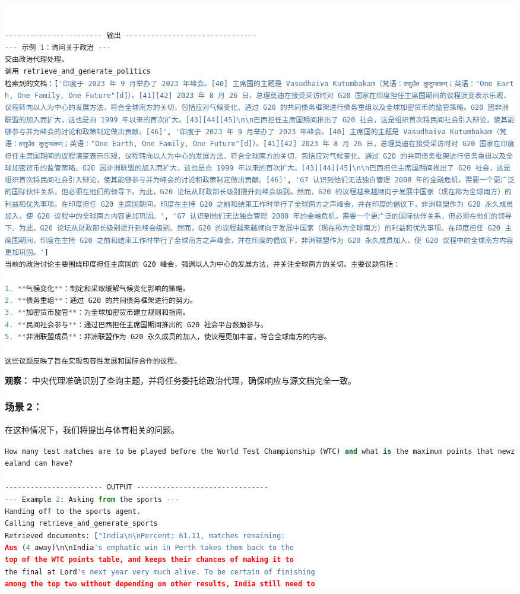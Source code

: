 ```python


----------------------- 输出 -------------------------------
--- 示例 1：询问关于政治 ---
交由政治代理处理。
调用 retrieve_and_generate_politics
检索到的文档：['印度于 2023 年 9 月举办了 2023 年峰会。[40] 主席国的主题是 Vasudhaiva Kutumbakam（梵语：वसुधैव कुटुम्बकम्；英语："One Earth, One Family, One Future"[d]）。[41][42] 2023 年 8 月 26 日，总理莫迪在接受采访时对 G20 国家在印度担任主席国期间的议程演变表示乐观，议程转向以人为中心的发展方法，符合全球南方的关切，包括应对气候变化、通过 G20 的共同债务框架进行债务重组以及全球加密货币的监管策略。G20 因非洲联盟的加入而扩大，这也是自 1999 年以来的首次扩大。[43][44][45]\n\n巴西担任主席国期间推出了 G20 社会，这是组织首次将民间社会引入辩论，使其能够参与并为峰会的讨论和政策制定做出贡献。[46]', '印度于 2023 年 9 月举办了 2023 年峰会。[40] 主席国的主题是 Vasudhaiva Kutumbakam（梵语：वसुधैव कुटुम्बकम्；英语："One Earth, One Family, One Future"[d]）。[41][42] 2023 年 8 月 26 日，总理莫迪在接受采访时对 G20 国家在印度担任主席国期间的议程演变表示乐观，议程转向以人为中心的发展方法，符合全球南方的关切，包括应对气候变化、通过 G20 的共同债务框架进行债务重组以及全球加密货币的监管策略。G20 因非洲联盟的加入而扩大，这也是自 1999 年以来的首次扩大。[43][44][45]\n\n巴西担任主席国期间推出了 G20 社会，这是组织首次将民间社会引入辩论，使其能够参与并为峰会的讨论和政策制定做出贡献。[46]', 'G7 认识到他们无法独自管理 2008 年的金融危机，需要一个更广泛的国际伙伴关系，但必须在他们的领导下。为此，G20 论坛从财政部长级别提升到峰会级别。然而，G20 的议程越来越倾向于发展中国家（现在称为全球南方）的利益和优先事项。在印度担任 G20 主席国期间，印度在主持 G20 之前和结束工作时举行了全球南方之声峰会，并在印度的倡议下，非洲联盟作为 G20 永久成员加入，使 G20 议程中的全球南方内容更加巩固。', 'G7 认识到他们无法独自管理 2008 年的金融危机，需要一个更广泛的国际伙伴关系，但必须在他们的领导下。为此，G20 论坛从财政部长级别提升到峰会级别。然而，G20 的议程越来越倾向于发展中国家（现在称为全球南方）的利益和优先事项。在印度担任 G20 主席国期间，印度在主持 G20 之前和结束工作时举行了全球南方之声峰会，并在印度的倡议下，非洲联盟作为 G20 永久成员加入，使 G20 议程中的全球南方内容更加巩固。']
当前的政治讨论主要围绕印度担任主席国的 G20 峰会，强调以人为中心的发展方法，并关注全球南方的关切。主要议题包括：

1. **气候变化**：制定和采取缓解气候变化影响的策略。
2. **债务重组**：通过 G20 的共同债务框架进行的努力。
3. **加密货币监管**：为全球加密货币建立规则和指南。
4. **民间社会参与**：通过巴西担任主席国期间推出的 G20 社会平台鼓励参与。
5. **非洲联盟成员**：非洲联盟作为 G20 永久成员的加入，使议程更加丰富，符合全球南方的内容。

这些议题反映了旨在实现包容性发展和国际合作的议程。
```
**观察：** 中央代理准确识别了查询主题，并将任务委托给政治代理，确保响应与源文档完全一致。

### 场景 2：

在这种情况下，我们将提出与体育相关的问题。


```python
How many test matches are to be played before the World Test Championship (WTC) and what is the maximum points that newzealand can have?

----------------------- OUTPUT -------------------------------
--- Example 2: Asking from the sports ---
Handing off to the sports agent.
Calling retrieve_and_generate_sports
Retrieved documents: ["India\n\nPercent: 61.11, matches remaining: 
Aus (4 away)\n\nIndia's emphatic win in Perth takes them back to the 
top of the WTC points table, and keeps their chances of making it to 
the final at Lord's next year very much alive. To be certain of finishing 
among the top two without depending on other results, India still need to 
```